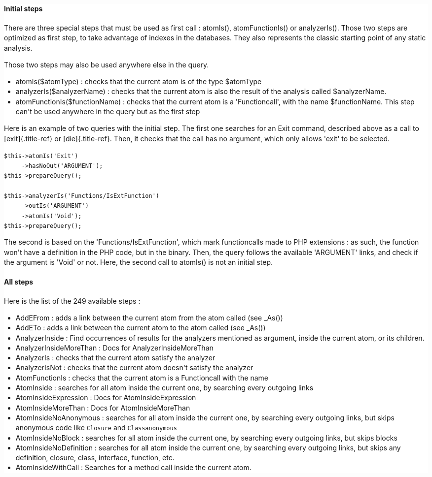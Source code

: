#### Initial steps

There are three special steps that must be used as first call :
atomIs(), atomFunctionIs() or analyzerIs(). Those two steps are
optimized as first step, to take advantage of indexes in the databases.
They also represents the classic starting point of any static analysis.

Those two steps may also be used anywhere else in the query.

-   atomIs(\$atomType) : checks that the current atom is of the type
    \$atomType
-   analyzerIs(\$analyzerName) : checks that the current atom is also
    the result of the analysis called \$analyzerName.
-   atomFunctionIs(\$functionName) : checks that the current atom is a
    \'Functioncall\', with the name \$functionName. This step can\'t be
    used anywhere in the query but as the first step

Here is an example of two queries with the initial step. The first one
searches for an Exit command, described above as a call to
[exit]{.title-ref} or [die]{.title-ref}. Then, it checks that the call
has no argument, which only allows \'exit\' to be selected.

    $this->atomIs('Exit')
         ->hasNoOut('ARGUMENT');
    $this->prepareQuery();

    $this->analyzerIs('Functions/IsExtFunction')
         ->outIs('ARGUMENT')
         ->atomIs('Void');
    $this->prepareQuery();

The second is based on the \'Functions/IsExtFunction\', which mark
functioncalls made to PHP extensions : as such, the function won\'t have
a definition in the PHP code, but in the binary. Then, the query follows
the available \'ARGUMENT\' links, and check if the argument is \'Void\'
or not. Here, the second call to atomIs() is not an initial step.

#### All steps

Here is the list of the 249 available steps :

-   AddEFrom : adds a link between the current atom from the atom called
    (see \_As())
-   AddETo : adds a link between the current atom to the atom called
    (see \_As())
-   AnalyzerInside : Find occurrences of results for the analyzers
    mentioned as argument, inside the current atom, or its children.
-   AnalyzerInsideMoreThan : Docs for AnalyzerInsideMoreThan
-   AnalyzerIs : checks that the current atom satisfy the analyzer
-   AnalyzerIsNot : checks that the current atom doesn\'t satisfy the
    analyzer
-   AtomFunctionIs : checks that the current atom is a Functioncall with
    the name
-   AtomInside : searches for all atom inside the current one, by
    searching every outgoing links
-   AtomInsideExpression : Docs for AtomInsideExpression
-   AtomInsideMoreThan : Docs for AtomInsideMoreThan
-   AtomInsideNoAnonymous : searches for all atom inside the current
    one, by searching every outgoing links, but skips anonymous code
    like `Closure` and `Classanonymous`
-   AtomInsideNoBlock : searches for all atom inside the current one, by
    searching every outgoing links, but skips blocks
-   AtomInsideNoDefinition : searches for all atom inside the current
    one, by searching every outgoing links, but skips any definition,
    closure, class, interface, function, etc.
-   AtomInsideWithCall : Searches for a method call inside the current
    atom.